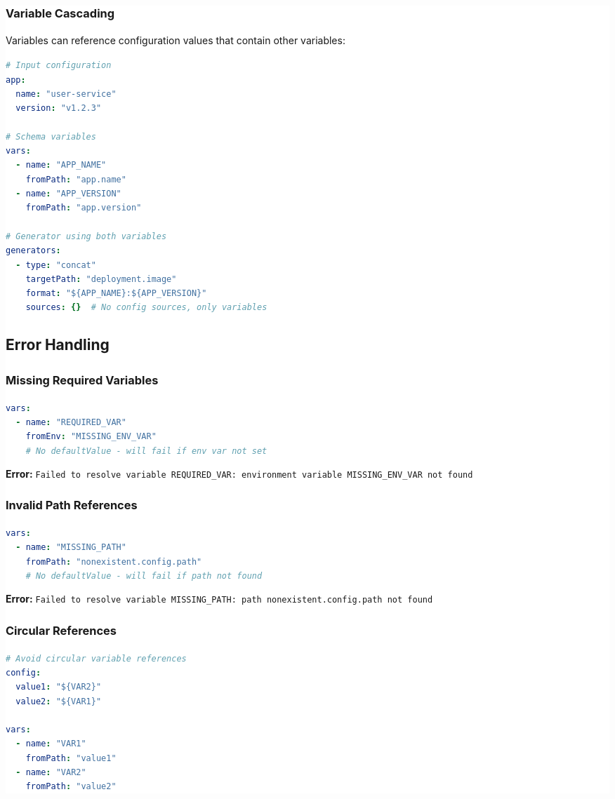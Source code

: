 ### Variable Cascading

Variables can reference configuration values that contain other variables:

```yaml
# Input configuration
app:
  name: "user-service"
  version: "v1.2.3"

# Schema variables
vars:
  - name: "APP_NAME"
    fromPath: "app.name"
  - name: "APP_VERSION"
    fromPath: "app.version"

# Generator using both variables
generators:
  - type: "concat"
    targetPath: "deployment.image"
    format: "${APP_NAME}:${APP_VERSION}"
    sources: {}  # No config sources, only variables
```

## Error Handling

### Missing Required Variables

```yaml
vars:
  - name: "REQUIRED_VAR"
    fromEnv: "MISSING_ENV_VAR"
    # No defaultValue - will fail if env var not set
```

**Error:** `Failed to resolve variable REQUIRED_VAR: environment variable MISSING_ENV_VAR not found`

### Invalid Path References

```yaml
vars:
  - name: "MISSING_PATH"
    fromPath: "nonexistent.config.path"
    # No defaultValue - will fail if path not found
```

**Error:** `Failed to resolve variable MISSING_PATH: path nonexistent.config.path not found`

### Circular References

```yaml
# Avoid circular variable references
config:
  value1: "${VAR2}"
  value2: "${VAR1}"

vars:
  - name: "VAR1"
    fromPath: "value1"
  - name: "VAR2"
    fromPath: "value2"
```

